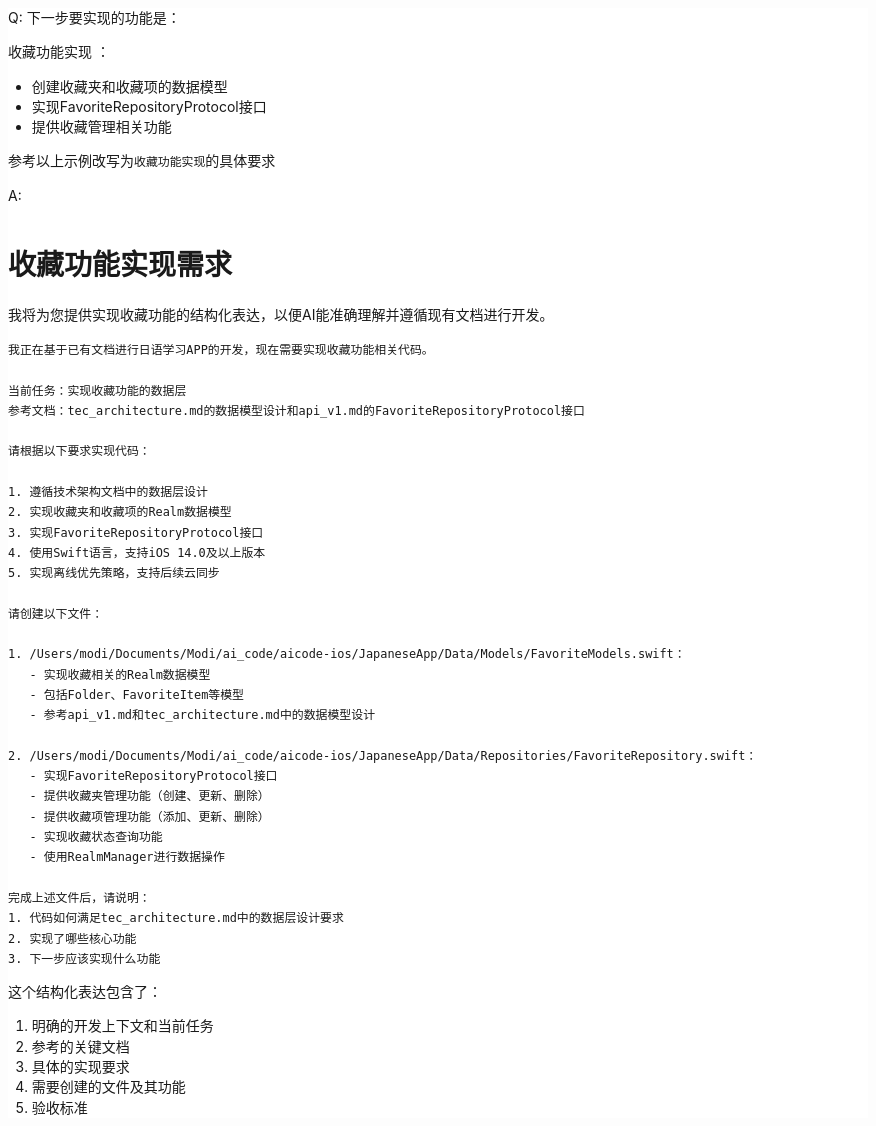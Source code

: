 Q:
下一步要实现的功能是：

收藏功能实现 ：
- 创建收藏夹和收藏项的数据模型
- 实现FavoriteRepositoryProtocol接口
- 提供收藏管理相关功能

参考以上示例改写为`收藏功能实现`的具体要求

A:
# 收藏功能实现需求

我将为您提供实现收藏功能的结构化表达，以便AI能准确理解并遵循现有文档进行开发。

```
我正在基于已有文档进行日语学习APP的开发，现在需要实现收藏功能相关代码。

当前任务：实现收藏功能的数据层
参考文档：tec_architecture.md的数据模型设计和api_v1.md的FavoriteRepositoryProtocol接口

请根据以下要求实现代码：

1. 遵循技术架构文档中的数据层设计
2. 实现收藏夹和收藏项的Realm数据模型
3. 实现FavoriteRepositoryProtocol接口
4. 使用Swift语言，支持iOS 14.0及以上版本
5. 实现离线优先策略，支持后续云同步

请创建以下文件：

1. /Users/modi/Documents/Modi/ai_code/aicode-ios/JapaneseApp/Data/Models/FavoriteModels.swift：
   - 实现收藏相关的Realm数据模型
   - 包括Folder、FavoriteItem等模型
   - 参考api_v1.md和tec_architecture.md中的数据模型设计

2. /Users/modi/Documents/Modi/ai_code/aicode-ios/JapaneseApp/Data/Repositories/FavoriteRepository.swift：
   - 实现FavoriteRepositoryProtocol接口
   - 提供收藏夹管理功能（创建、更新、删除）
   - 提供收藏项管理功能（添加、更新、删除）
   - 实现收藏状态查询功能
   - 使用RealmManager进行数据操作

完成上述文件后，请说明：
1. 代码如何满足tec_architecture.md中的数据层设计要求
2. 实现了哪些核心功能
3. 下一步应该实现什么功能
```

这个结构化表达包含了：
1. 明确的开发上下文和当前任务
2. 参考的关键文档
3. 具体的实现要求
4. 需要创建的文件及其功能
5. 验收标准
